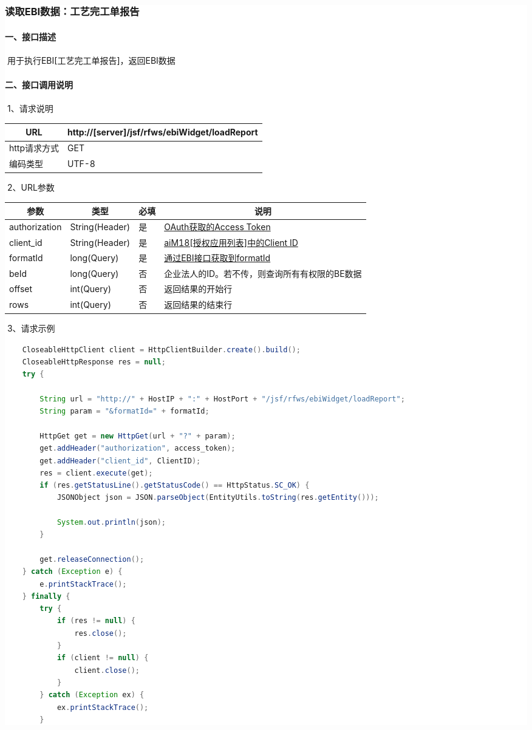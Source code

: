 

### 读取EBI数据：工艺完工单报告

#### 一、接口描述

​		 用于执行EBI[工艺完工单报告]，返回EBI数据

#### 二、接口调用说明

​		1、请求说明

| URL      | http://[server]/jsf/rfws/ebiWidget/loadReport |
| -------- | ---------------------------------------- |
| http请求方式 | GET                                      |
| 编码类型     | UTF-8                                    |

​		2、URL参数

| 参数            | 类型             | 必填   | 说明                                       |
| ------------- | -------------- | ---- | ---------------------------------------- |
| authorization | String(Header) | 是    | [OAuth获取的Access Token](/pages/jd4373/#获取访问令牌) |
| client_id     | String(Header) | 是    | [aiM18[授权应用列表]中的Client ID](/pages/jd4373/#注册应用程序) |
| formatId      | long(Query)    | 是    | [通过EBI接口获取到formatId](/pages/jd4373/#获取formatid)  |
| beId          | long(Query)    | 否    | 企业法人的ID。若不传，则查询所有有权限的BE数据                |
| offset        | int(Query)     | 否    | 返回结果的开始行                                 |
| rows          | int(Query)     | 否    | 返回结果的结束行                                 |

​		3、请求示例

```java
	CloseableHttpClient client = HttpClientBuilder.create().build();
	CloseableHttpResponse res = null;
	try {

		String url = "http://" + HostIP + ":" + HostPort + "/jsf/rfws/ebiWidget/loadReport";
		String param = "&formatId=" + formatId;

		HttpGet get = new HttpGet(url + "?" + param);
		get.addHeader("authorization", access_token);
		get.addHeader("client_id", ClientID);
		res = client.execute(get);
		if (res.getStatusLine().getStatusCode() == HttpStatus.SC_OK) {
			JSONObject json = JSON.parseObject(EntityUtils.toString(res.getEntity()));

			System.out.println(json);
		}

		get.releaseConnection();
	} catch (Exception e) {
		e.printStackTrace();
	} finally {
		try {
			if (res != null) {
				res.close();
			}
			if (client != null) {
				client.close();
			}
		} catch (Exception ex) {
			ex.printStackTrace();
		}
```